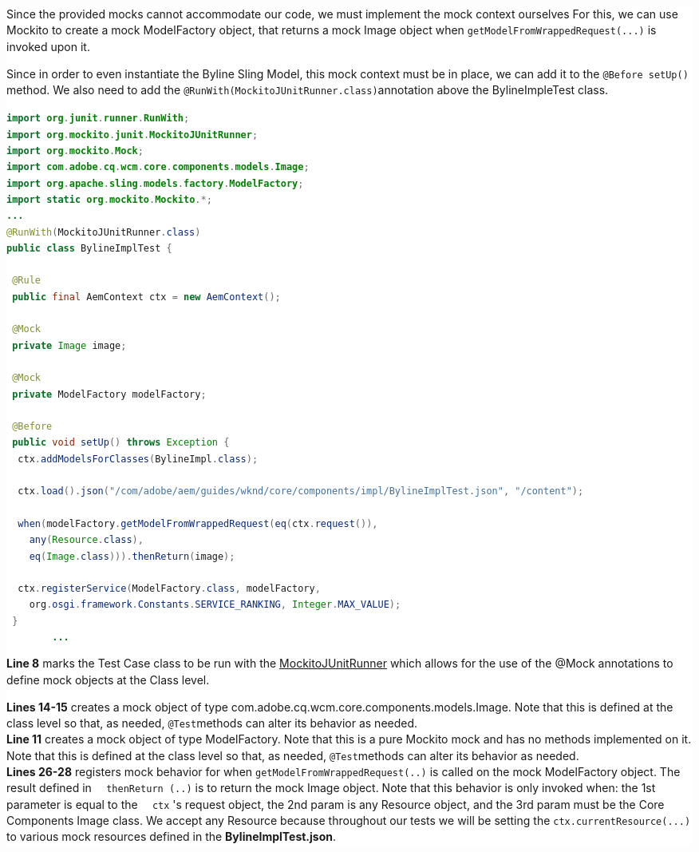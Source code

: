    Since the provided mocks cannot accommodate our code, we must implement the mock context ourselves For this, we can use Mockito to create a mock ModelFactory object, that returns a mock Image object when `getModelFromWrappedRequest(...)` is invoked upon it.

   Since in order to even instantiate the Byline Sling Model, this mock context must be in place, we can add it to the `@Before setUp()` method. We also need to add the `@RunWith(MockitoJUnitRunner.class)`annotation above the BylineImpleTest class.

   ```java
   import org.junit.runner.RunWith;
   import org.mockito.junit.MockitoJUnitRunner;
   import org.mockito.Mock;
   import com.adobe.cq.wcm.core.components.models.Image;
   import org.apache.sling.models.factory.ModelFactory;
   import static org.mockito.Mockito.*;
   ...
   @RunWith(MockitoJUnitRunner.class)
   public class BylineImplTest {
   
    @Rule
    public final AemContext ctx = new AemContext();
    
    @Mock
    private Image image;
    
    @Mock 
    private ModelFactory modelFactory;
    
    @Before
    public void setUp() throws Exception {
     ctx.addModelsForClasses(BylineImpl.class);
             
     ctx.load().json("/com/adobe/aem/guides/wknd/core/components/impl/BylineImplTest.json", "/content");
                  
     when(modelFactory.getModelFromWrappedRequest(eq(ctx.request()), 
       any(Resource.class),
       eq(Image.class))).thenReturn(image);
   
     ctx.registerService(ModelFactory.class, modelFactory, 
       org.osgi.framework.Constants.SERVICE_RANKING, Integer.MAX_VALUE);
    }
           ...
   ```

   **Line 8** marks the Test Case class to be run with the [MockitoJUnitRunner](https://static.javadoc.io/org.mockito/mockito-core/2.6.8/org/mockito/junit/MockitoJUnitRunner.html) which allows for the use of the @Mock annotations to define mock objects at the Class level.

   **Lines 14-15** creates a mock object of type com.adobe.cq.wcm.core.components.models.Image. Note that this is defined at the class level so that, as needed, `@Test`methods can alter its behavior as needed.  
   **Line 11** creates a mock object of type ModelFactory. Note that this is a pure Mockito mock and has no methods implemented on it. Note that this is defined at the class level so that, as needed, `@Test`methods can alter its behavior as needed.  
   **Lines 26-28** registers mock behavior for when `getModelFromWrappedRequest(..)` is called on the mock ModelFactory object. The result defined in `  thenReturn (..)` is to return the mock Image object. Note that this behavior is only invoked when: the 1st parameter is equal to the `  ctx`  's  request object, the 2nd param is any Resource object, and the 3rd param must be the Core Components Image class. We accept any Resource because throughout our tests we will be setting the `ctx.currentResource(...)` to various mock resources defined in the **BylineImplTest.json**.
